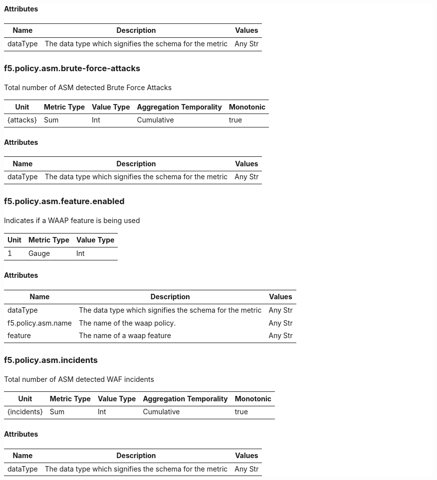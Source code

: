 #### Attributes

| Name | Description | Values |
| ---- | ----------- | ------ |
| dataType | The data type which signifies the schema for the metric | Any Str |

### f5.policy.asm.brute-force-attacks

Total number of ASM detected Brute Force Attacks

| Unit | Metric Type | Value Type | Aggregation Temporality | Monotonic |
| ---- | ----------- | ---------- | ----------------------- | --------- |
| {attacks} | Sum | Int | Cumulative | true |

#### Attributes

| Name | Description | Values |
| ---- | ----------- | ------ |
| dataType | The data type which signifies the schema for the metric | Any Str |

### f5.policy.asm.feature.enabled

Indicates if a WAAP feature is being used

| Unit | Metric Type | Value Type |
| ---- | ----------- | ---------- |
| 1 | Gauge | Int |

#### Attributes

| Name | Description | Values |
| ---- | ----------- | ------ |
| dataType | The data type which signifies the schema for the metric | Any Str |
| f5.policy.asm.name | The name of the waap policy. | Any Str |
| feature | The name of a waap feature | Any Str |

### f5.policy.asm.incidents

Total number of ASM detected WAF incidents

| Unit | Metric Type | Value Type | Aggregation Temporality | Monotonic |
| ---- | ----------- | ---------- | ----------------------- | --------- |
| {incidents} | Sum | Int | Cumulative | true |

#### Attributes

| Name | Description | Values |
| ---- | ----------- | ------ |
| dataType | The data type which signifies the schema for the metric | Any Str |
